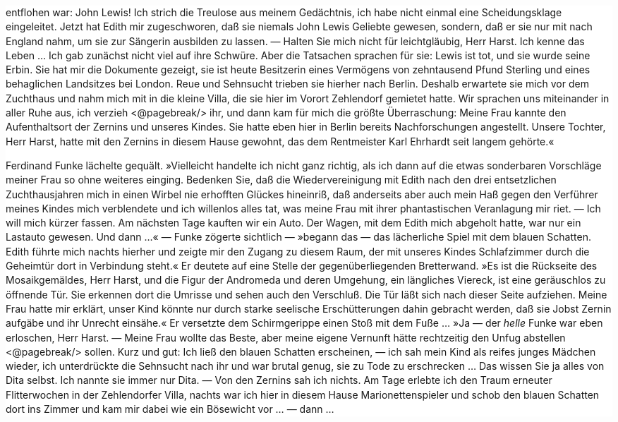 entflohen war: John Lewis! Ich strich die Treulose
aus meinem Gedächtnis, ich habe nicht einmal eine Scheidungsklage
eingeleitet. Jetzt hat Edith mir zugeschworen,
daß sie niemals John Lewis Geliebte gewesen, sondern,
daß er sie nur mit nach England nahm, um sie zur Sängerin
ausbilden zu lassen. — Halten Sie mich nicht für leichtgläubig,
Herr Harst. Ich kenne das Leben … Ich gab zunächst
nicht viel auf ihre Schwüre. Aber die Tatsachen
sprachen für sie: Lewis ist tot, und sie wurde seine Erbin.
Sie hat mir die Dokumente gezeigt, sie ist heute Besitzerin
eines Vermögens von zehntausend Pfund Sterling und
eines behaglichen Landsitzes bei London. Reue und Sehnsucht
trieben sie hierher nach Berlin. Deshalb erwartete sie
mich vor dem Zuchthaus und nahm mich mit in die kleine
Villa, die sie hier im Vorort Zehlendorf gemietet hatte.
Wir sprachen uns miteinander in aller Ruhe aus, ich verzieh
<@pagebreak/>
ihr, und dann kam für mich die größte Überraschung:
Meine Frau kannte den Aufenthaltsort der Zernins und
unseres Kindes. Sie hatte eben hier in Berlin bereits Nachforschungen
angestellt. Unsere Tochter, Herr Harst, hatte mit
den Zernins in diesem Hause gewohnt, das dem Rentmeister
Karl Ehrhardt seit langem gehörte.«

Ferdinand Funke lächelte gequält. »Vielleicht handelte
ich nicht ganz richtig, als ich dann auf die etwas sonderbaren
Vorschläge meiner Frau so ohne weiteres einging.
Bedenken Sie, daß die Wiedervereinigung mit Edith nach
den drei entsetzlichen Zuchthausjahren mich in einen Wirbel
nie erhofften Glückes hineinriß, daß anderseits aber
auch mein Haß gegen den Verführer meines Kindes mich
verblendete und ich willenlos alles tat, was meine Frau mit
ihrer phantastischen Veranlagung mir riet. — Ich will mich
kürzer fassen. Am nächsten Tage kauften wir ein Auto.
Der Wagen, mit dem Edith mich abgeholt hatte, war nur
ein Lastauto gewesen. Und dann …« — Funke zögerte
sichtlich — »begann das — das lächerliche Spiel mit dem
blauen Schatten. Edith führte mich nachts hierher und
zeigte mir den Zugang zu diesem Raum, der mit unseres
Kindes Schlafzimmer durch die Geheimtür dort in Verbindung
steht.« Er deutete auf eine Stelle der gegenüberliegenden
Bretterwand. »Es ist die Rückseite des Mosaikgemäldes,
Herr Harst, und die Figur der Andromeda und
deren Umgehung, ein längliches Viereck, ist eine geräuschlos
zu öffnende Tür. Sie erkennen dort die Umrisse und
sehen auch den Verschluß. Die Tür läßt sich nach dieser
Seite aufziehen. Meine Frau hatte mir erklärt, unser
Kind könnte nur durch starke seelische Erschütterungen dahin
gebracht werden, daß sie Jobst Zernin aufgäbe und ihr Unrecht
einsähe.« Er versetzte dem Schirmgerippe einen Stoß
mit dem Fuße … »Ja — der *helle* Funke war eben
erloschen, Herr Harst. — Meine Frau wollte das Beste,
aber meine eigene Vernunft hätte rechtzeitig den Unfug abstellen
<@pagebreak/>
sollen. Kurz und gut: Ich ließ den blauen Schatten
erscheinen, — ich sah mein Kind als reifes junges Mädchen
wieder, ich unterdrückte die Sehnsucht nach ihr und war
brutal genug, sie zu Tode zu erschrecken … Das wissen
Sie ja alles von Dita selbst. Ich nannte sie immer nur
Dita. — Von den Zernins sah ich nichts. Am Tage erlebte
ich den Traum erneuter Flitterwochen in der Zehlendorfer
Villa, nachts war ich hier in diesem Hause Marionettenspieler
und schob den blauen Schatten dort ins Zimmer
und kam mir dabei wie ein Bösewicht vor … — dann …